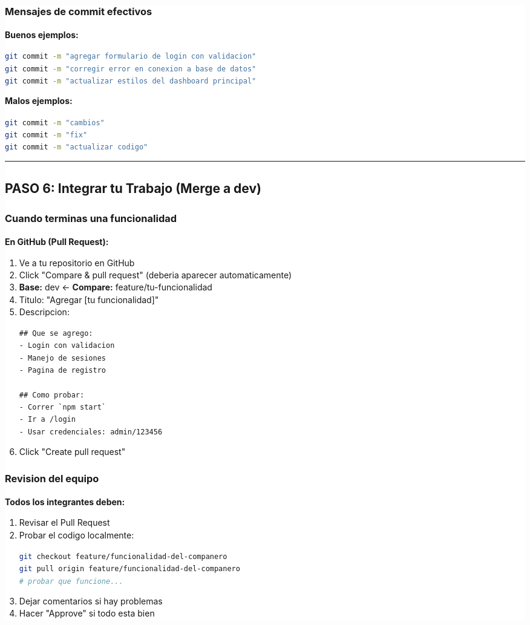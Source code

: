 ### Mensajes de commit efectivos

**Buenos ejemplos:**
```bash
git commit -m "agregar formulario de login con validacion"
git commit -m "corregir error en conexion a base de datos"
git commit -m "actualizar estilos del dashboard principal"
```

**Malos ejemplos:**
```bash
git commit -m "cambios"
git commit -m "fix"
git commit -m "actualizar codigo"
```

---

## PASO 6: Integrar tu Trabajo (Merge a dev)

### Cuando terminas una funcionalidad

**En GitHub (Pull Request):**

1. Ve a tu repositorio en GitHub
2. Click "Compare & pull request" (deberia aparecer automaticamente)
3. **Base:** dev <- **Compare:** feature/tu-funcionalidad
4. Titulo: "Agregar [tu funcionalidad]"
5. Descripcion:
   ```
   ## Que se agrego:
   - Login con validacion
   - Manejo de sesiones
   - Pagina de registro
   
   ## Como probar:
   - Correr `npm start`
   - Ir a /login
   - Usar credenciales: admin/123456
   ```
6. Click "Create pull request"

### Revision del equipo

**Todos los integrantes deben:**
1. Revisar el Pull Request
2. Probar el codigo localmente:
   ```bash
   git checkout feature/funcionalidad-del-companero
   git pull origin feature/funcionalidad-del-companero
   # probar que funcione...
   ```
3. Dejar comentarios si hay problemas
4. Hacer "Approve" si todo esta bien

